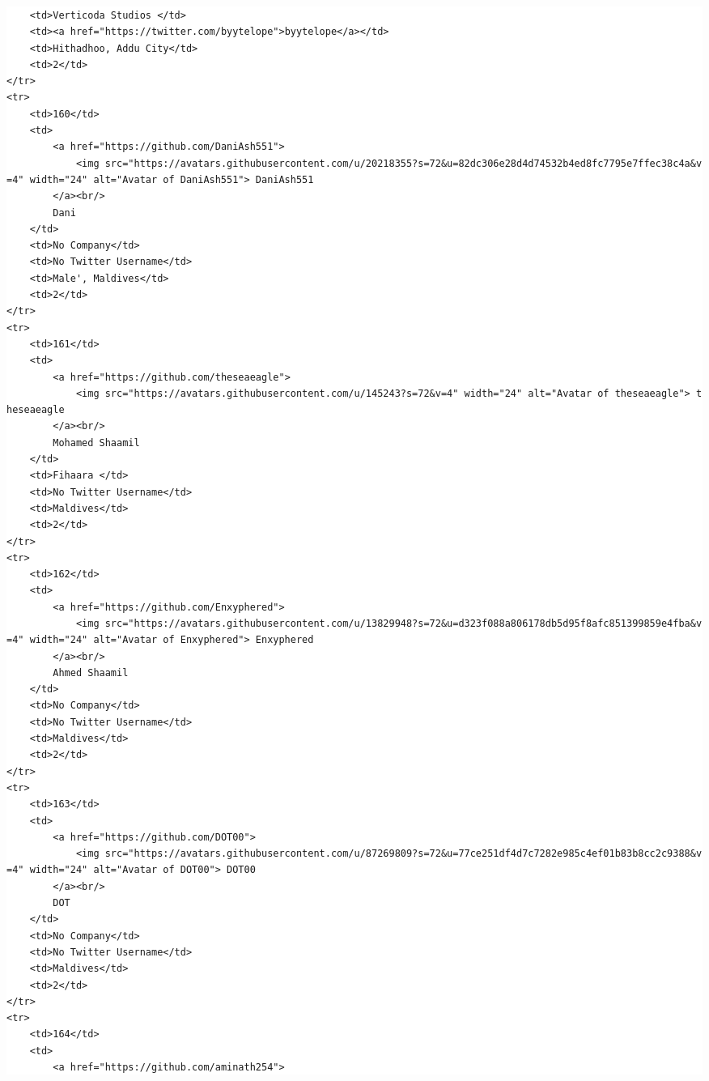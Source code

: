 		<td>Verticoda Studios </td>
		<td><a href="https://twitter.com/byytelope">byytelope</a></td>
		<td>Hithadhoo, Addu City</td>
		<td>2</td>
	</tr>
	<tr>
		<td>160</td>
		<td>
			<a href="https://github.com/DaniAsh551">
				<img src="https://avatars.githubusercontent.com/u/20218355?s=72&u=82dc306e28d4d74532b4ed8fc7795e7ffec38c4a&v=4" width="24" alt="Avatar of DaniAsh551"> DaniAsh551
			</a><br/>
			Dani
		</td>
		<td>No Company</td>
		<td>No Twitter Username</td>
		<td>Male', Maldives</td>
		<td>2</td>
	</tr>
	<tr>
		<td>161</td>
		<td>
			<a href="https://github.com/theseaeagle">
				<img src="https://avatars.githubusercontent.com/u/145243?s=72&v=4" width="24" alt="Avatar of theseaeagle"> theseaeagle
			</a><br/>
			Mohamed Shaamil
		</td>
		<td>Fihaara </td>
		<td>No Twitter Username</td>
		<td>Maldives</td>
		<td>2</td>
	</tr>
	<tr>
		<td>162</td>
		<td>
			<a href="https://github.com/Enxyphered">
				<img src="https://avatars.githubusercontent.com/u/13829948?s=72&u=d323f088a806178db5d95f8afc851399859e4fba&v=4" width="24" alt="Avatar of Enxyphered"> Enxyphered
			</a><br/>
			Ahmed Shaamil
		</td>
		<td>No Company</td>
		<td>No Twitter Username</td>
		<td>Maldives</td>
		<td>2</td>
	</tr>
	<tr>
		<td>163</td>
		<td>
			<a href="https://github.com/DOT00">
				<img src="https://avatars.githubusercontent.com/u/87269809?s=72&u=77ce251df4d7c7282e985c4ef01b83b8cc2c9388&v=4" width="24" alt="Avatar of DOT00"> DOT00
			</a><br/>
			DOT
		</td>
		<td>No Company</td>
		<td>No Twitter Username</td>
		<td>Maldives</td>
		<td>2</td>
	</tr>
	<tr>
		<td>164</td>
		<td>
			<a href="https://github.com/aminath254">